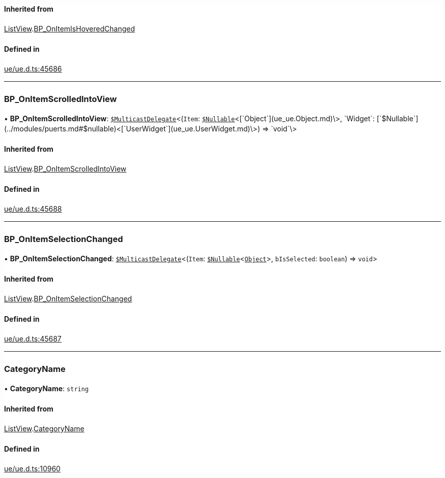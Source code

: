 #### Inherited from

[ListView](ue_ue.ListView.md).[BP_OnItemIsHoveredChanged](ue_ue.ListView.md#bp_onitemishoveredchanged)

#### Defined in

[ue/ue.d.ts:45686](https://github.com/YugMetaverse/yug_typings/blob/b7d9b19/ue/ue.d.ts#L45686)

___

### BP\_OnItemScrolledIntoView

• **BP\_OnItemScrolledIntoView**: [`$MulticastDelegate`](../interfaces/ue_puerts._MulticastDelegate.md)<(`Item`: [`$Nullable`](../modules/puerts.md#$nullable)<[`Object`](ue_ue.Object.md)\>, `Widget`: [`$Nullable`](../modules/puerts.md#$nullable)<[`UserWidget`](ue_ue.UserWidget.md)\>) => `void`\>

#### Inherited from

[ListView](ue_ue.ListView.md).[BP_OnItemScrolledIntoView](ue_ue.ListView.md#bp_onitemscrolledintoview)

#### Defined in

[ue/ue.d.ts:45688](https://github.com/YugMetaverse/yug_typings/blob/b7d9b19/ue/ue.d.ts#L45688)

___

### BP\_OnItemSelectionChanged

• **BP\_OnItemSelectionChanged**: [`$MulticastDelegate`](../interfaces/ue_puerts._MulticastDelegate.md)<(`Item`: [`$Nullable`](../modules/puerts.md#$nullable)<[`Object`](ue_ue.Object.md)\>, `bIsSelected`: `boolean`) => `void`\>

#### Inherited from

[ListView](ue_ue.ListView.md).[BP_OnItemSelectionChanged](ue_ue.ListView.md#bp_onitemselectionchanged)

#### Defined in

[ue/ue.d.ts:45687](https://github.com/YugMetaverse/yug_typings/blob/b7d9b19/ue/ue.d.ts#L45687)

___

### CategoryName

• **CategoryName**: `string`

#### Inherited from

[ListView](ue_ue.ListView.md).[CategoryName](ue_ue.ListView.md#categoryname)

#### Defined in

[ue/ue.d.ts:10960](https://github.com/YugMetaverse/yug_typings/blob/b7d9b19/ue/ue.d.ts#L10960)
